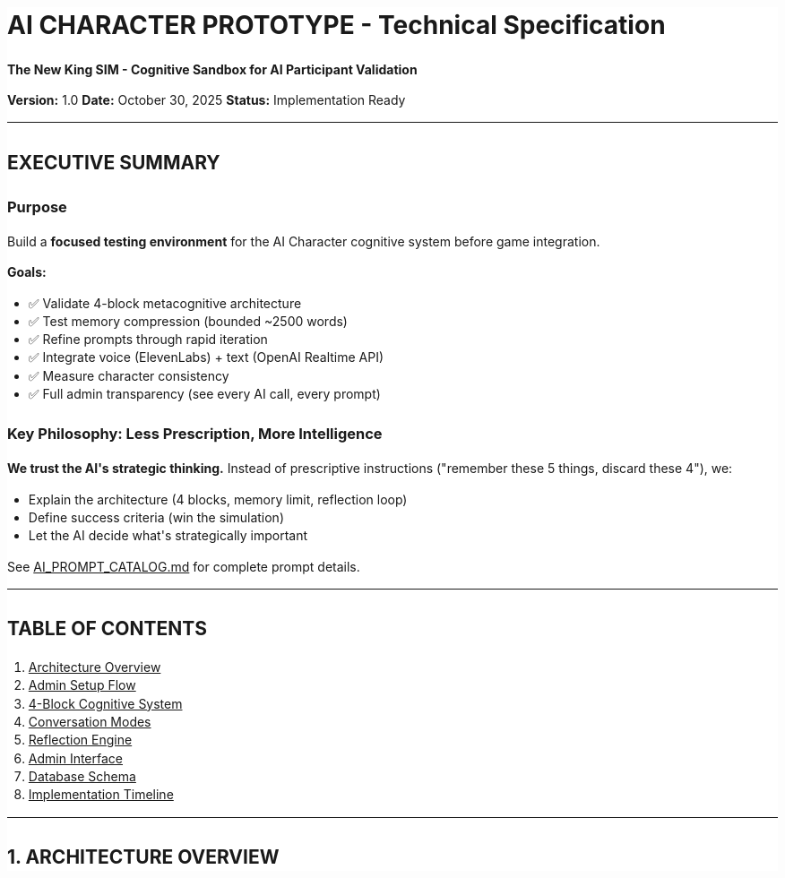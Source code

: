 # AI CHARACTER PROTOTYPE - Technical Specification
**The New King SIM - Cognitive Sandbox for AI Participant Validation**

**Version:** 1.0
**Date:** October 30, 2025
**Status:** Implementation Ready

---

## EXECUTIVE SUMMARY

### Purpose

Build a **focused testing environment** for the AI Character cognitive system before game integration.

**Goals:**
- ✅ Validate 4-block metacognitive architecture
- ✅ Test memory compression (bounded ~2500 words)
- ✅ Refine prompts through rapid iteration
- ✅ Integrate voice (ElevenLabs) + text (OpenAI Realtime API)
- ✅ Measure character consistency
- ✅ Full admin transparency (see every AI call, every prompt)

### Key Philosophy: Less Prescription, More Intelligence

**We trust the AI's strategic thinking.** Instead of prescriptive instructions ("remember these 5 things, discard these 4"), we:
- Explain the architecture (4 blocks, memory limit, reflection loop)
- Define success criteria (win the simulation)
- Let the AI decide what's strategically important

See [AI_PROMPT_CATALOG.md](./AI_PROMPT_CATALOG.md) for complete prompt details.

---

## TABLE OF CONTENTS

1. [Architecture Overview](#1-architecture-overview)
2. [Admin Setup Flow](#2-admin-setup-flow)
3. [4-Block Cognitive System](#3-4-block-cognitive-system)
4. [Conversation Modes](#4-conversation-modes)
5. [Reflection Engine](#5-reflection-engine)
6. [Admin Interface](#6-admin-interface)
7. [Database Schema](#7-database-schema)
8. [Implementation Timeline](#8-implementation-timeline)

---

## 1. ARCHITECTURE OVERVIEW
